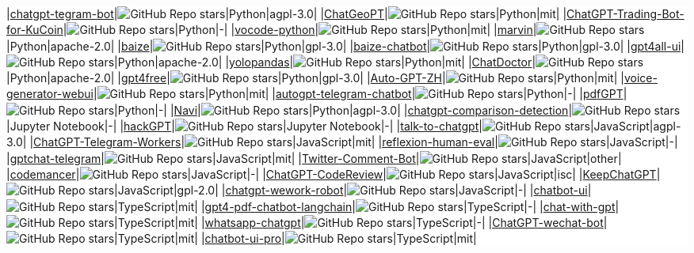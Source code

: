 |[chatgpt-tegram-bot](https://github.com/nukeador/chatgpt-tegram-bot)|![GitHub Repo stars](https://img.shields.io/github/stars/nukeador/chatgpt-tegram-bot?style=social)|Python|agpl-3.0|
|[ChatGeoPT](https://github.com/earth-genome/chatgeopt)|![GitHub Repo stars](https://img.shields.io/github/stars/earth-genome/ChatGeoPT?style=social)|Python|mit|
|[ChatGPT-Trading-Bot-for-KuCoin](https://github.com/krecicki/chatgpt-trading-bot-for-kucoin)|![GitHub Repo stars](https://img.shields.io/github/stars/krecicki/ChatGPT-Trading-Bot-for-KuCoin?style=social)|Python|-|
|[vocode-python](https://github.com/vocodedev/vocode-python)|![GitHub Repo stars](https://img.shields.io/github/stars/vocodedev/vocode-python?style=social)|Python|mit|
|[marvin](https://github.com/prefecthq/marvin)|![GitHub Repo stars](https://img.shields.io/github/stars/prefecthq/marvin?style=social)|Python|apache-2.0|
|[baize](https://github.com/project-baize/baize)|![GitHub Repo stars](https://img.shields.io/github/stars/project-baize/baize?style=social)|Python|gpl-3.0|
|[baize-chatbot](https://github.com/project-baize/baize-chatbot)|![GitHub Repo stars](https://img.shields.io/github/stars/project-baize/baize-chatbot?style=social)|Python|gpl-3.0|
|[gpt4all-ui](https://github.com/nomic-ai/gpt4all-ui)|![GitHub Repo stars](https://img.shields.io/github/stars/nomic-ai/gpt4all-ui?style=social)|Python|apache-2.0|
|[yolopandas](https://github.com/ccurme/yolopandas)|![GitHub Repo stars](https://img.shields.io/github/stars/ccurme/yolopandas?style=social)|Python|mit|
|[ChatDoctor](https://github.com/kent0n-li/chatdoctor)|![GitHub Repo stars](https://img.shields.io/github/stars/kent0n-li/ChatDoctor?style=social)|Python|apache-2.0|
|[gpt4free](https://github.com/xtekky/gpt4free)|![GitHub Repo stars](https://img.shields.io/github/stars/xtekky/gpt4free?style=social)|Python|gpl-3.0|
|[Auto-GPT-ZH](https://github.com/kaqijiang/auto-gpt-zh)|![GitHub Repo stars](https://img.shields.io/github/stars/kaqijiang/Auto-GPT-ZH?style=social)|Python|mit|
|[voice-generator-webui](https://github.com/log1stics/voice-generator-webui)|![GitHub Repo stars](https://img.shields.io/github/stars/log1stics/voice-generator-webui?style=social)|Python|mit|
|[autogpt-telegram-chatbot](https://github.com/steamship-packages/autogpt-telegram-chatbot)|![GitHub Repo stars](https://img.shields.io/github/stars/steamship-packages/autogpt-telegram-chatbot?style=social)|Python|-|
|[pdfGPT](https://github.com/bhaskatripathi/pdfgpt)|![GitHub Repo stars](https://img.shields.io/github/stars/bhaskatripathi/pdfGPT?style=social)|Python|-|
|[Navi](https://github.com/ssgorg/navi)|![GitHub Repo stars](https://img.shields.io/github/stars/ssgorg/Navi?style=social)|Python|agpl-3.0|
|[chatgpt-comparison-detection](https://github.com/hello-simpleai/chatgpt-comparison-detection)|![GitHub Repo stars](https://img.shields.io/github/stars/hello-simpleai/chatgpt-comparison-detection?style=social)|Jupyter Notebook|-|
|[hackGPT](https://github.com/nodatafound/hackgpt)|![GitHub Repo stars](https://img.shields.io/github/stars/nodatafound/hackGPT?style=social)|Jupyter Notebook|-|
|[talk-to-chatgpt](https://github.com/c-nedelcu/talk-to-chatgpt)|![GitHub Repo stars](https://img.shields.io/github/stars/c-nedelcu/talk-to-chatgpt?style=social)|JavaScript|agpl-3.0|
|[ChatGPT-Telegram-Workers](https://github.com/tbxark/chatgpt-telegram-workers)|![GitHub Repo stars](https://img.shields.io/github/stars/tbxark/ChatGPT-Telegram-Workers?style=social)|JavaScript|mit|
|[reflexion-human-eval](https://github.com/noahshinn024/reflexion-human-eval)|![GitHub Repo stars](https://img.shields.io/github/stars/noahshinn024/reflexion-human-eval?style=social)|JavaScript|-|
|[gptchat-telegram](https://github.com/m1guelpf/gptchat-telegram)|![GitHub Repo stars](https://img.shields.io/github/stars/m1guelpf/gptchat-telegram?style=social)|JavaScript|mit|
|[Twitter-Comment-Bot](https://github.com/sojinsamuel/twitter-comment-bot)|![GitHub Repo stars](https://img.shields.io/github/stars/sojinsamuel/Twitter-Comment-Bot?style=social)|JavaScript|other|
|[codemancer](https://github.com/0xmmo/codemancer)|![GitHub Repo stars](https://img.shields.io/github/stars/0xmmo/codemancer?style=social)|JavaScript|-|
|[ChatGPT-CodeReview](https://github.com/anc95/chatgpt-codereview)|![GitHub Repo stars](https://img.shields.io/github/stars/anc95/ChatGPT-CodeReview?style=social)|JavaScript|isc|
|[KeepChatGPT](https://github.com/xcanwin/keepchatgpt)|![GitHub Repo stars](https://img.shields.io/github/stars/xcanwin/KeepChatGPT?style=social)|JavaScript|gpl-2.0|
|[chatgpt-wework-robot](https://github.com/sytpb/chatgpt-wework-robot)|![GitHub Repo stars](https://img.shields.io/github/stars/sytpb/chatgpt-wework-robot?style=social)|JavaScript|-|
|[chatbot-ui](https://github.com/mckaywrigley/chatbot-ui)|![GitHub Repo stars](https://img.shields.io/github/stars/mckaywrigley/chatbot-ui?style=social)|TypeScript|mit|
|[gpt4-pdf-chatbot-langchain](https://github.com/mayooear/gpt4-pdf-chatbot-langchain)|![GitHub Repo stars](https://img.shields.io/github/stars/mayooear/gpt4-pdf-chatbot-langchain?style=social)|TypeScript|-|
|[chat-with-gpt](https://github.com/cogentapps/chat-with-gpt)|![GitHub Repo stars](https://img.shields.io/github/stars/cogentapps/chat-with-gpt?style=social)|TypeScript|mit|
|[whatsapp-chatgpt](https://github.com/askrella/whatsapp-chatgpt)|![GitHub Repo stars](https://img.shields.io/github/stars/askrella/whatsapp-chatgpt?style=social)|TypeScript|-|
|[ChatGPT-wechat-bot](https://github.com/autumnwhj/chatgpt-wechat-bot)|![GitHub Repo stars](https://img.shields.io/github/stars/autumnwhj/ChatGPT-wechat-bot?style=social)|TypeScript|mit|
|[chatbot-ui-pro](https://github.com/mckaywrigley/chatbot-ui-pro)|![GitHub Repo stars](https://img.shields.io/github/stars/mckaywrigley/chatbot-ui-pro?style=social)|TypeScript|mit|